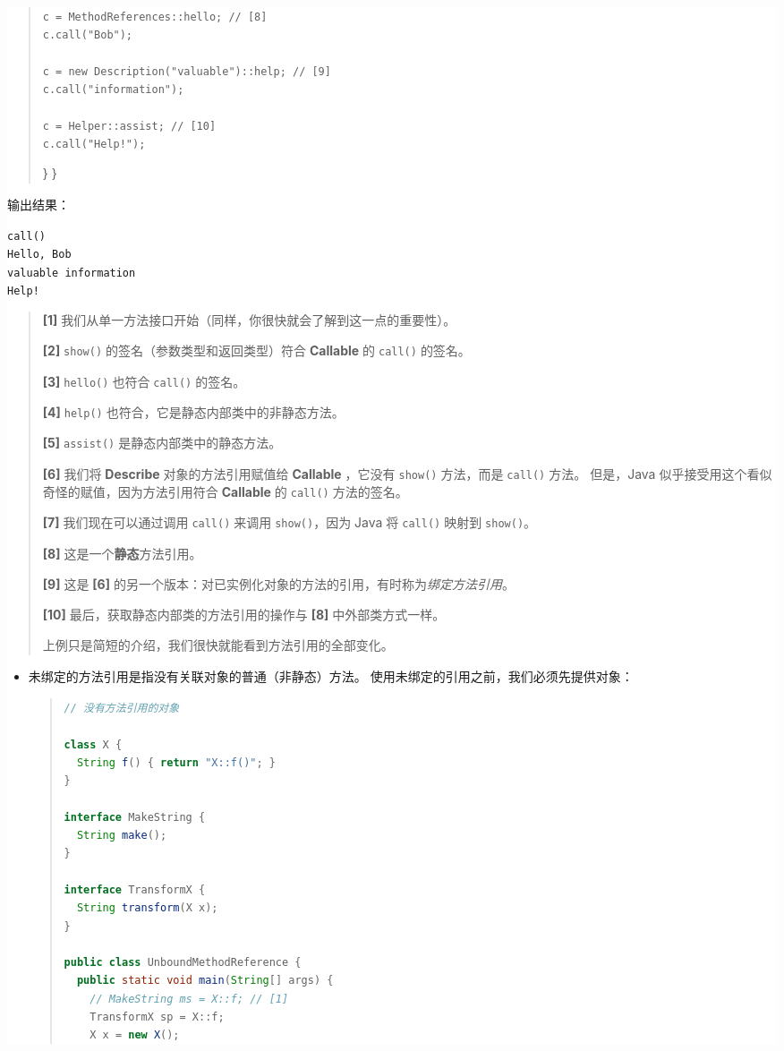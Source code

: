  >     c = MethodReferences::hello; // [8]
  >     c.call("Bob");
  > 
  >     c = new Description("valuable")::help; // [9]
  >     c.call("information");
  > 
  >     c = Helper::assist; // [10]
  >     c.call("Help!");
  >   }
  > }
  > ```

  输出结果：

  ```
  call()
  Hello, Bob
  valuable information
  Help!
  ```

  > **[1]** 我们从单一方法接口开始（同样，你很快就会了解到这一点的重要性）。
  >
  > **[2]** `show()` 的签名（参数类型和返回类型）符合 **Callable** 的 `call()` 的签名。
  >
  > **[3]** `hello()` 也符合 `call()` 的签名。
  >
  > **[4]** `help()` 也符合，它是静态内部类中的非静态方法。
  >
  > **[5]** `assist()` 是静态内部类中的静态方法。
  >
  > **[6]** 我们将 **Describe** 对象的方法引用赋值给 **Callable** ，它没有 `show()` 方法，而是 `call()` 方法。 但是，Java 似乎接受用这个看似奇怪的赋值，因为方法引用符合 **Callable** 的 `call()` 方法的签名。
  >
  > **[7]** 我们现在可以通过调用 `call()` 来调用 `show()`，因为 Java 将 `call()` 映射到 `show()`。
  >
  > **[8]** 这是一个**静态**方法引用。
  >
  > **[9]** 这是 **[6]** 的另一个版本：对已实例化对象的方法的引用，有时称为*绑定方法引用*。
  >
  > **[10]** 最后，获取静态内部类的方法引用的操作与 **[8]** 中外部类方式一样。
  >
  > 上例只是简短的介绍，我们很快就能看到方法引用的全部变化。

* 未绑定的方法引用是指没有关联对象的普通（非静态）方法。 使用未绑定的引用之前，我们必须先提供对象：

  > ```java
  > // 没有方法引用的对象
  > 
  > class X {
  >   String f() { return "X::f()"; }
  > }
  > 
  > interface MakeString {
  >   String make();
  > }
  > 
  > interface TransformX {
  >   String transform(X x);
  > }
  > 
  > public class UnboundMethodReference {
  >   public static void main(String[] args) {
  >     // MakeString ms = X::f; // [1]
  >     TransformX sp = X::f;
  >     X x = new X();